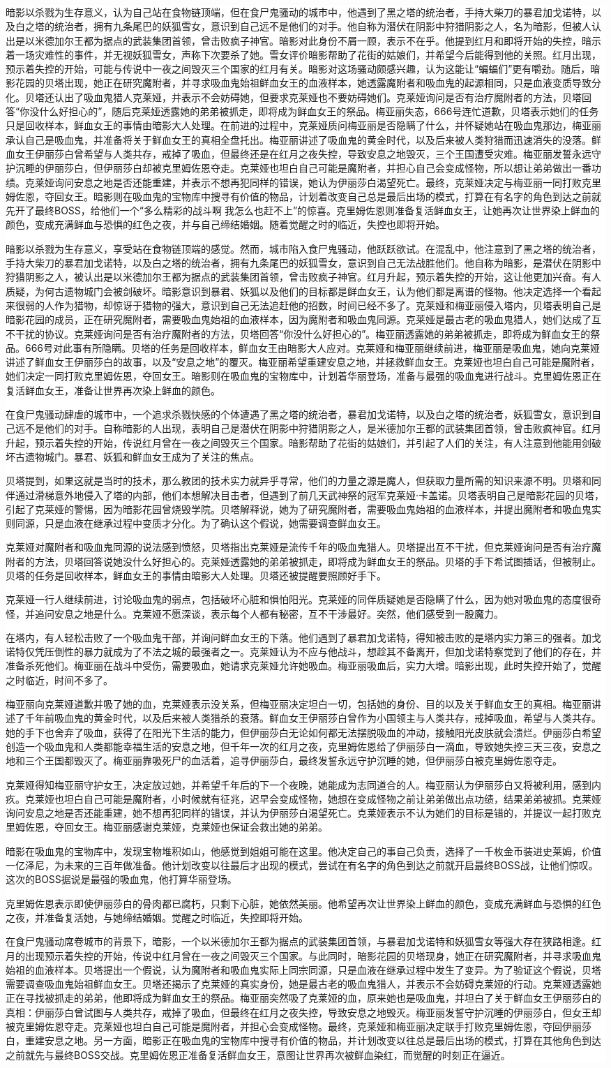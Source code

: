 暗影以杀戮为生存意义，认为自己站在食物链顶端，但在食尸鬼骚动的城市中，他遇到了黑之塔的统治者，手持大柴刀的暴君加戈诺特，以及白之塔的统治者，拥有九条尾巴的妖狐雪女，意识到自己远不是他们的对手。他自称为潜伏在阴影中狩猎阴影之人，名为暗影，但被人认出是以米德加尔王都为据点的武装集团首领，曾击败疯子神官。暗影对此身份不屑一顾，表示不在乎。他提到红月和即将开始的失控，暗示着一场灾难性的事件，并无视妖狐雪女，声称下次要杀了她。雪女评价暗影帮助了花街的姑娘们，并希望今后能得到他的关照。红月出现，预示着失控的开始，可能与传说中一夜之间毁灭三个国家的红月有关。暗影对这场骚动颇感兴趣，认为这能让“蝙蝠们”更有嚼劲。随后，暗影花园的贝塔出现，她正在研究魔附者，并寻求吸血鬼始祖鲜血女王的血液样本，她透露魔附者和吸血鬼的起源相同，只是血液变质导致分化。贝塔还认出了吸血鬼猎人克莱娅，并表示不会妨碍她，但要求克莱娅也不要妨碍她们。克莱娅询问是否有治疗魔附者的方法，贝塔回答“你没什么好担心的”，随后克莱娅透露她的弟弟被抓走，即将成为鲜血女王的祭品。梅亚丽失态，666号连忙道歉，贝塔表示她们的任务只是回收样本，鲜血女王的事情由暗影大人处理。在前进的过程中，克莱娅质问梅亚丽是否隐瞒了什么，并怀疑她站在吸血鬼那边，梅亚丽承认自己是吸血鬼，并准备将关于鲜血女王的真相全盘托出。梅亚丽讲述了吸血鬼的黄金时代，以及后来被人类狩猎而迅速消失的没落。鲜血女王伊丽莎白曾希望与人类共存，戒掉了吸血，但最终还是在红月之夜失控，导致安息之地毁灭，三个王国遭受灾难。梅亚丽发誓永远守护沉睡的伊丽莎白，但伊丽莎白却被克里姆佐恩夺走。克莱娅也坦白自己可能是魔附者，并担心自己会变成怪物，所以想让弟弟做出一番功绩。克莱娅询问安息之地是否还能重建，并表示不想再犯同样的错误，她认为伊丽莎白渴望死亡。最终，克莱娅决定与梅亚丽一同打败克里姆佐恩，夺回女王。暗影则在吸血鬼的宝物库中搜寻有价值的物品，计划着改变自己总是最后出场的模式，打算在有名字的角色到达之前就先开了最终BOSS，给他们一个“多么精彩的战斗啊 我怎么也赶不上”的惊喜。克里姆佐恩则准备复活鲜血女王，让她再次让世界染上鲜血的颜色，变成充满鲜血与恐惧的红色之夜，并与自己缔结婚姻。随着觉醒之时的临近，失控也即将开始。

暗影以杀戮为生存意义，享受站在食物链顶端的感觉。然而，城市陷入食尸鬼骚动，他跃跃欲试。在混乱中，他注意到了黑之塔的统治者，手持大柴刀的暴君加戈诺特，以及白之塔的统治者，拥有九条尾巴的妖狐雪女，意识到自己无法战胜他们。他自称为暗影，是潜伏在阴影中狩猎阴影之人，被认出是以米德加尔王都为据点的武装集团首领，曾击败疯子神官。红月升起，预示着失控的开始，这让他更加兴奋。有人质疑，为何古遗物城门会被剑破坏。暗影意识到暴君、妖狐以及他们的目标都是鲜血女王，认为他们都是离谱的怪物。他决定选择一个看起来很弱的人作为猎物，却惊讶于猎物的强大，意识到自己无法追赶他的招数，时间已经不多了。克莱娅和梅亚丽侵入塔内，贝塔表明自己是暗影花园的成员，正在研究魔附者，需要吸血鬼始祖的血液样本，因为魔附者和吸血鬼同源。克莱娅是最古老的吸血鬼猎人，她们达成了互不干扰的协议。克莱娅询问是否有治疗魔附者的方法，贝塔回答“你没什么好担心的”。梅亚丽透露她的弟弟被抓走，即将成为鲜血女王的祭品。666号对此事有所隐瞒。贝塔的任务是回收样本，鲜血女王由暗影大人应对。克莱娅和梅亚丽继续前进，梅亚丽是吸血鬼，她向克莱娅讲述了鲜血女王伊丽莎白的故事，以及“安息之地”的覆灭。梅亚丽希望重建安息之地，并拯救鲜血女王。克莱娅也坦白自己可能是魔附者，她们决定一同打败克里姆佐恩，夺回女王。暗影则在吸血鬼的宝物库中，计划着华丽登场，准备与最强的吸血鬼进行战斗。克里姆佐恩正在复活鲜血女王，准备让世界再次染上鲜血的颜色。

在食尸鬼骚动肆虐的城市中，一个追求杀戮快感的个体遭遇了黑之塔的统治者，暴君加戈诺特，以及白之塔的统治者，妖狐雪女，意识到自己远不是他们的对手。自称暗影的人出现，表明自己是潜伏在阴影中狩猎阴影之人，是米德加尔王都的武装集团首领，曾击败疯神官。红月升起，预示着失控的开始，传说红月曾在一夜之间毁灭三个国家。暗影帮助了花街的姑娘们，并引起了人们的关注，有人注意到他能用剑破坏古遗物城门。暴君、妖狐和鲜血女王成为了关注的焦点。

贝塔提到，如果这就是当时的技术，那么教团的技术实力就异乎寻常，他们的力量之源是魔人，但获取力量所需的知识来源不明。贝塔和同伴通过滑梯意外地侵入了塔的内部，他们本想解决目击者，但遇到了前几天武神祭的冠军克莱娅·卡盖诺。贝塔表明自己是暗影花园的贝塔，引起了克莱娅的警惕，因为暗影花园曾烧毁学院。贝塔解释说，她为了研究魔附者，需要吸血鬼始祖的血液样本，并提出魔附者和吸血鬼实则同源，只是血液在继承过程中变质才分化。为了确认这个假说，她需要调查鲜血女王。

克莱娅对魔附者和吸血鬼同源的说法感到愤怒，贝塔指出克莱娅是流传千年的吸血鬼猎人。贝塔提出互不干扰，但克莱娅询问是否有治疗魔附者的方法，贝塔回答说她没什么好担心的。克莱娅透露她的弟弟被抓走，即将成为鲜血女王的祭品。贝塔的手下希试图插话，但被制止。贝塔的任务是回收样本，鲜血女王的事情由暗影大人处理。贝塔还被提醒要照顾好手下。

克莱娅一行人继续前进，讨论吸血鬼的弱点，包括破坏心脏和惧怕阳光。克莱娅的同伴质疑她是否隐瞒了什么，因为她对吸血鬼的态度很奇怪，并追问安息之地是什么。克莱娅不愿深谈，表示每个人都有秘密，互不干涉最好。突然，他们感受到一股魔力。

在塔内，有人轻松击败了一个吸血鬼干部，并询问鲜血女王的下落。他们遇到了暴君加戈诺特，得知被击败的是塔内实力第三的强者。加戈诺特仅凭压倒性的暴力就成为了不法之城的最强者之一。克莱娅认为不应与他战斗，想趁其不备离开，但加戈诺特察觉到了他们的存在，并准备杀死他们。梅亚丽在战斗中受伤，需要吸血，她请求克莱娅允许她吸血。梅亚丽吸血后，实力大增。暗影出现，此时失控开始了，觉醒之时临近，时间不多了。

梅亚丽向克莱娅道歉并吸了她的血，克莱娅表示没关系，但梅亚丽决定坦白一切，包括她的身份、目的以及关于鲜血女王的真相。梅亚丽讲述了千年前吸血鬼的黄金时代，以及后来被人类猎杀的衰落。鲜血女王伊丽莎白曾作为小国领主与人类共存，戒掉吸血，希望与人类共存。她的手下也舍弃了吸血，获得了在阳光下生活的能力，但伊丽莎白无论如何都无法摆脱吸血的冲动，接触阳光皮肤就会溃烂。伊丽莎白希望创造一个吸血鬼和人类都能幸福生活的安息之地，但千年一次的红月之夜，克里姆佐恩给了伊丽莎白一滴血，导致她失控三天三夜，安息之地和三个王国都毁灭了。梅亚丽靠吸死尸的血活着，追寻伊丽莎白，最终发誓永远守护沉睡的她，但伊丽莎白被克里姆佐恩夺走。

克莱娅得知梅亚丽守护女王，决定放过她，并希望千年后的下一个夜晚，她能成为志同道合的人。梅亚丽认为伊丽莎白又将被利用，感到内疚。克莱娅也坦白自己可能是魔附者，小时候就有征兆，迟早会变成怪物，她想在变成怪物之前让弟弟做出点功绩，结果弟弟被抓。克莱娅询问安息之地是否还能重建，她不想再犯同样的错误，并认为伊丽莎白渴望死亡。克莱娅表示不认为她们的目标是错的，并提议一起打败克里姆佐恩，夺回女王。梅亚丽感谢克莱娅，克莱娅也保证会救出她的弟弟。

暗影在吸血鬼的宝物库中，发现宝物堆积如山，他感觉到姐姐可能在这里。他决定自己的事自己负责，选择了一千枚金币装进史莱姆，价值一亿泽尼，为未来的三百年做准备。他计划改变以往最后才出现的模式，尝试在有名字的角色到达之前就开启最终BOSS战，让他们惊叹。这次的BOSS据说是最强的吸血鬼，他打算华丽登场。

克里姆佐恩表示即使伊丽莎白的骨肉都已腐朽，只剩下心脏，她依然美丽。他希望再次让世界染上鲜血的颜色，变成充满鲜血与恐惧的红色之夜，并准备复活她，与她缔结婚姻。觉醒之时临近，失控即将开始。

在食尸鬼骚动席卷城市的背景下，暗影，一个以米德加尔王都为据点的武装集团首领，与暴君加戈诺特和妖狐雪女等强大存在狭路相逢。红月的出现预示着失控的开始，传说中红月曾在一夜之间毁灭三个国家。与此同时，暗影花园的贝塔现身，她正在研究魔附者，并寻求吸血鬼始祖的血液样本。贝塔提出一个假说，认为魔附者和吸血鬼实际上同宗同源，只是血液在继承过程中发生了变异。为了验证这个假说，贝塔需要调查吸血鬼始祖鲜血女王。贝塔还揭示了克莱娅的真实身份，她是最古老的吸血鬼猎人，并表示不会妨碍克莱娅的行动。克莱娅透露她正在寻找被抓走的弟弟，他即将成为鲜血女王的祭品。梅亚丽突然吸了克莱娅的血，原来她也是吸血鬼，并坦白了关于鲜血女王伊丽莎白的真相：伊丽莎白曾试图与人类共存，戒掉了吸血，但最终在红月之夜失控，导致安息之地毁灭。梅亚丽发誓守护沉睡的伊丽莎白，但女王却被克里姆佐恩夺走。克莱娅也坦白自己可能是魔附者，并担心会变成怪物。最终，克莱娅和梅亚丽决定联手打败克里姆佐恩，夺回伊丽莎白，重建安息之地。另一方面，暗影正在吸血鬼的宝物库中搜寻有价值的物品，并计划改变以往总是最后出场的模式，打算在其他角色到达之前就先与最终BOSS交战。克里姆佐恩正准备复活鲜血女王，意图让世界再次被鲜血染红，而觉醒的时刻正在逼近。
